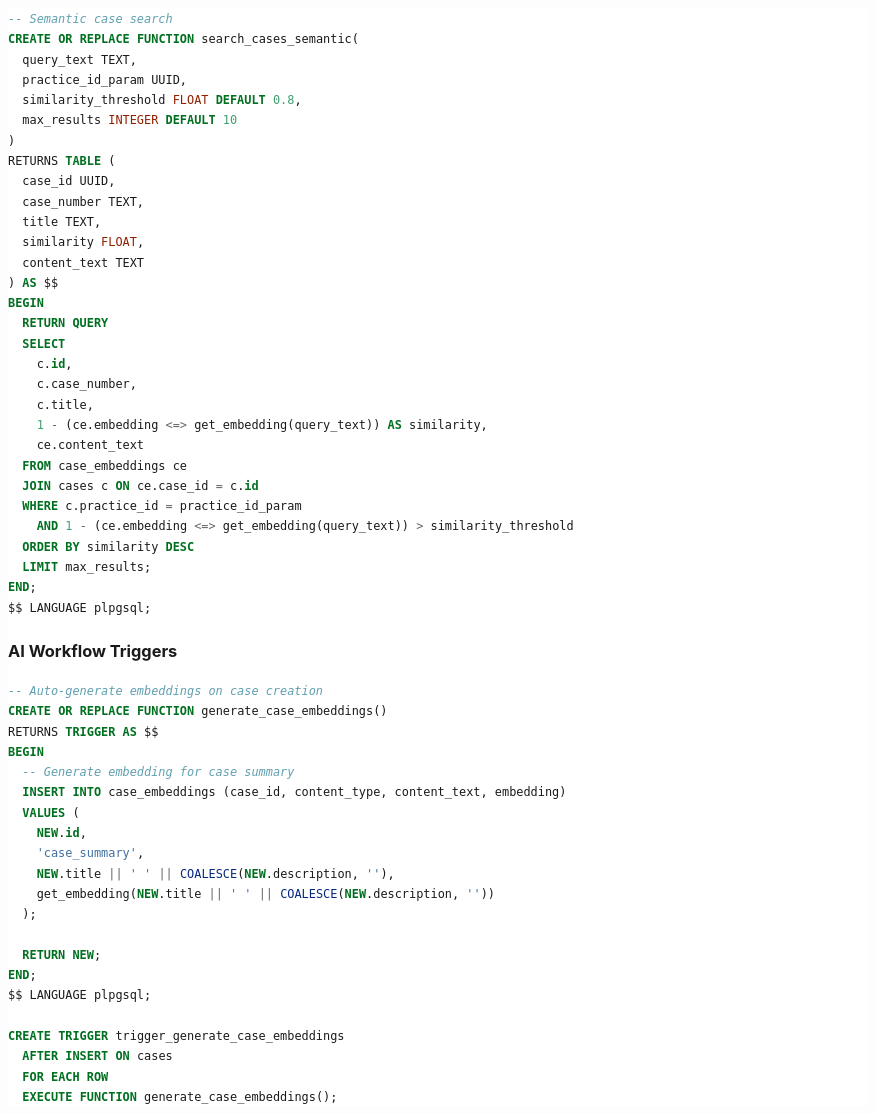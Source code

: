 ```sql
-- Semantic case search
CREATE OR REPLACE FUNCTION search_cases_semantic(
  query_text TEXT,
  practice_id_param UUID,
  similarity_threshold FLOAT DEFAULT 0.8,
  max_results INTEGER DEFAULT 10
)
RETURNS TABLE (
  case_id UUID,
  case_number TEXT,
  title TEXT,
  similarity FLOAT,
  content_text TEXT
) AS $$
BEGIN
  RETURN QUERY
  SELECT 
    c.id,
    c.case_number,
    c.title,
    1 - (ce.embedding <=> get_embedding(query_text)) AS similarity,
    ce.content_text
  FROM case_embeddings ce
  JOIN cases c ON ce.case_id = c.id
  WHERE c.practice_id = practice_id_param
    AND 1 - (ce.embedding <=> get_embedding(query_text)) > similarity_threshold
  ORDER BY similarity DESC
  LIMIT max_results;
END;
$$ LANGUAGE plpgsql;
```

### AI Workflow Triggers

```sql
-- Auto-generate embeddings on case creation
CREATE OR REPLACE FUNCTION generate_case_embeddings()
RETURNS TRIGGER AS $$
BEGIN
  -- Generate embedding for case summary
  INSERT INTO case_embeddings (case_id, content_type, content_text, embedding)
  VALUES (
    NEW.id,
    'case_summary',
    NEW.title || ' ' || COALESCE(NEW.description, ''),
    get_embedding(NEW.title || ' ' || COALESCE(NEW.description, ''))
  );
  
  RETURN NEW;
END;
$$ LANGUAGE plpgsql;

CREATE TRIGGER trigger_generate_case_embeddings
  AFTER INSERT ON cases
  FOR EACH ROW
  EXECUTE FUNCTION generate_case_embeddings();
```
